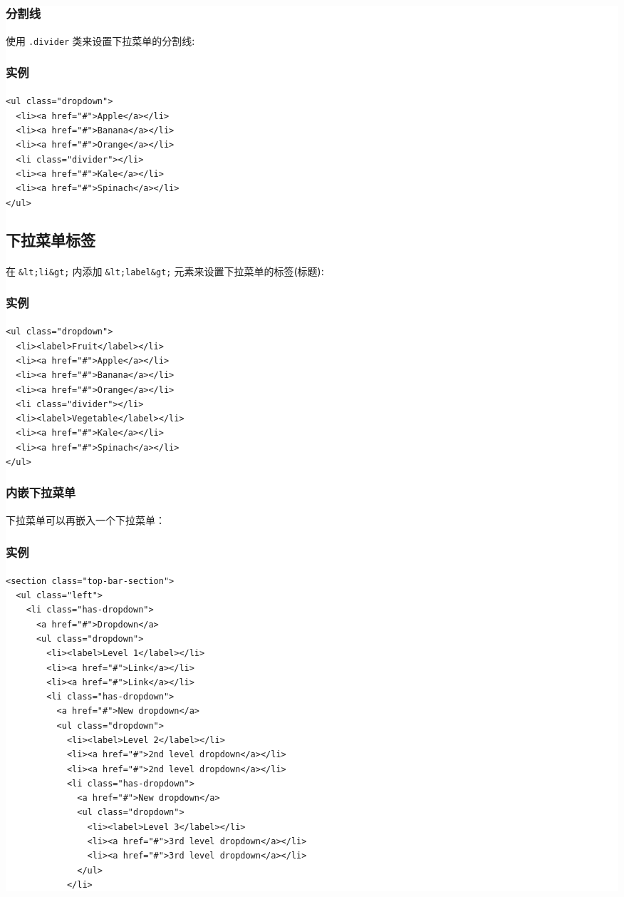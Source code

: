 ### 分割线

使用 `.divider` 类来设置下拉菜单的分割线:

### 实例

```
<ul class="dropdown">
  <li><a href="#">Apple</a></li>
  <li><a href="#">Banana</a></li>
  <li><a href="#">Orange</a></li>
  <li class="divider"></li>
  <li><a href="#">Kale</a></li>
  <li><a href="#">Spinach</a></li>
</ul>
```

## 下拉菜单标签

在 `&lt;li&gt;` 内添加 `&lt;label&gt;` 元素来设置下拉菜单的标签(标题):

### 实例

```
<ul class="dropdown">
  <li><label>Fruit</label></li>
  <li><a href="#">Apple</a></li>
  <li><a href="#">Banana</a></li>
  <li><a href="#">Orange</a></li>
  <li class="divider"></li>
  <li><label>Vegetable</label></li>
  <li><a href="#">Kale</a></li>
  <li><a href="#">Spinach</a></li>
</ul>
```

### 内嵌下拉菜单

下拉菜单可以再嵌入一个下拉菜单：

### 实例

```
<section class="top-bar-section">
  <ul class="left">
    <li class="has-dropdown">
      <a href="#">Dropdown</a>
      <ul class="dropdown">
        <li><label>Level 1</label></li>
        <li><a href="#">Link</a></li>
        <li><a href="#">Link</a></li>
        <li class="has-dropdown">
          <a href="#">New dropdown</a>
          <ul class="dropdown">
            <li><label>Level 2</label></li>
            <li><a href="#">2nd level dropdown</a></li>
            <li><a href="#">2nd level dropdown</a></li>
            <li class="has-dropdown">
              <a href="#">New dropdown</a>
              <ul class="dropdown">
                <li><label>Level 3</label></li>
                <li><a href="#">3rd level dropdown</a></li>
                <li><a href="#">3rd level dropdown</a></li>
              </ul>
            </li>
```